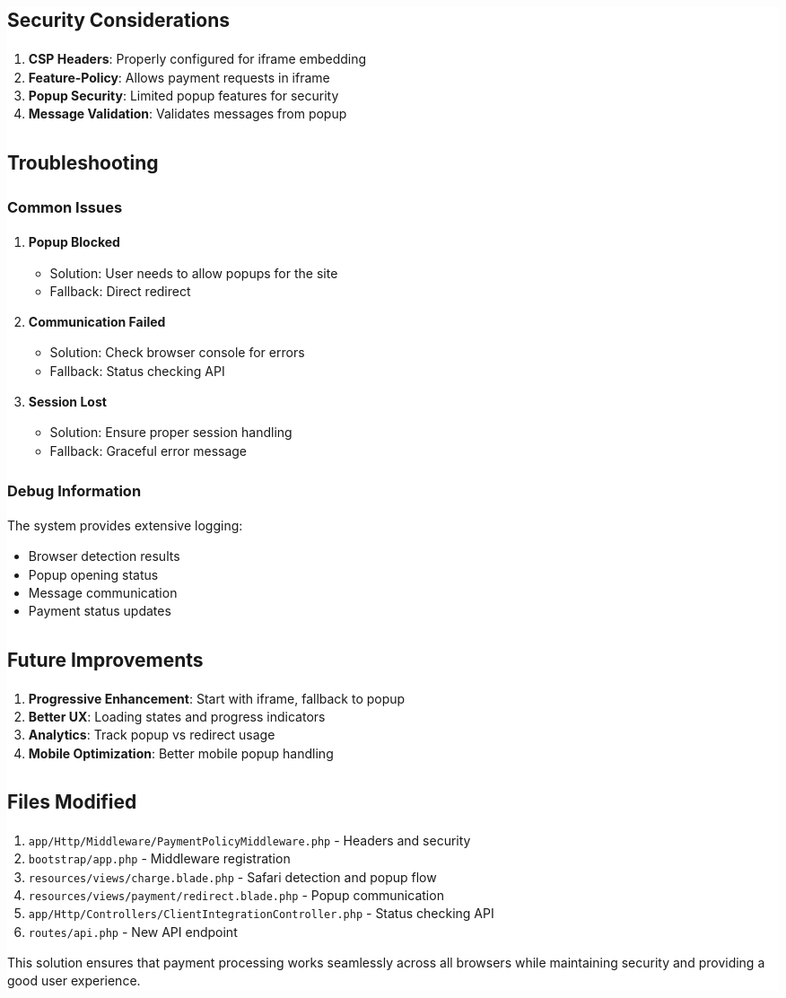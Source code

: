 ## Security Considerations

1. **CSP Headers**: Properly configured for iframe embedding
2. **Feature-Policy**: Allows payment requests in iframe
3. **Popup Security**: Limited popup features for security
4. **Message Validation**: Validates messages from popup

## Troubleshooting

### Common Issues

1. **Popup Blocked**
   - Solution: User needs to allow popups for the site
   - Fallback: Direct redirect

2. **Communication Failed**
   - Solution: Check browser console for errors
   - Fallback: Status checking API

3. **Session Lost**
   - Solution: Ensure proper session handling
   - Fallback: Graceful error message

### Debug Information

The system provides extensive logging:
- Browser detection results
- Popup opening status
- Message communication
- Payment status updates

## Future Improvements

1. **Progressive Enhancement**: Start with iframe, fallback to popup
2. **Better UX**: Loading states and progress indicators
3. **Analytics**: Track popup vs redirect usage
4. **Mobile Optimization**: Better mobile popup handling

## Files Modified

1. `app/Http/Middleware/PaymentPolicyMiddleware.php` - Headers and security
2. `bootstrap/app.php` - Middleware registration
3. `resources/views/charge.blade.php` - Safari detection and popup flow
4. `resources/views/payment/redirect.blade.php` - Popup communication
5. `app/Http/Controllers/ClientIntegrationController.php` - Status checking API
6. `routes/api.php` - New API endpoint

This solution ensures that payment processing works seamlessly across all browsers while maintaining security and providing a good user experience.
